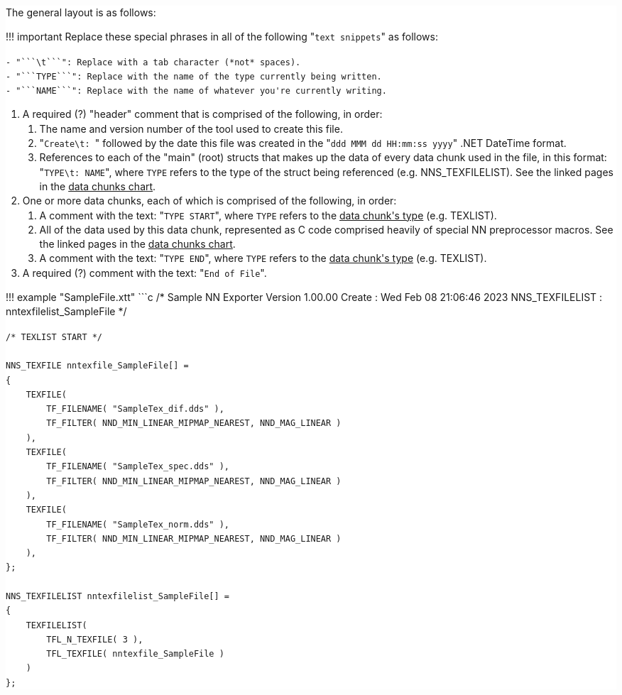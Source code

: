 The general layout is as follows:

!!! important
    Replace these special phrases in all of the following "```text snippets```" as follows:

    - "```\t```": Replace with a tab character (*not* spaces).
    - "```TYPE```": Replace with the name of the type currently being written.
    - "```NAME```": Replace with the name of whatever you're currently writing.

1. A required (?) "header" comment that is comprised of the following, in order:
    1. The name and version number of the tool used to create this file.
    2. "```Create\t: ```" followed by the date this file was created in the "```ddd MMM dd HH:mm:ss yyyy```" .NET DateTime format.
    3. References to each of the "main" (root) structs that makes up the data of every data chunk used in the file, in this format: "```TYPE\t: NAME```", where ```TYPE``` refers to the type of the struct being referenced (e.g. NNS_TEXFILELIST). See the linked pages in the [data chunks chart](#data-chunks).
2. One or more data chunks, each of which is comprised of the following, in order:
    1. A comment with the text: "```TYPE START```", where ```TYPE``` refers to the [data chunk's type](#data-chunks) (e.g. TEXLIST).
    2. All of the data used by this data chunk, represented as C code comprised heavily of special NN preprocessor macros. See the linked pages in the [data chunks chart](#data-chunks).
    3. A comment with the text: "```TYPE END```", where ```TYPE``` refers to the [data chunk's type](#data-chunks) (e.g. TEXLIST).
3. A required (?) comment with the text: "```End of File```".

!!! example "SampleFile.xtt"
    ```c
    /*
    	Sample NN Exporter Version 1.00.00
    	Create	: Wed Feb 08 21:06:46 2023
    	NNS_TEXFILELIST	: nntexfilelist_SampleFile
    */
    
    /* TEXLIST START */
    
    NNS_TEXFILE nntexfile_SampleFile[] =
    {
    	TEXFILE(
    		TF_FILENAME( "SampleTex_dif.dds" ),
    		TF_FILTER( NND_MIN_LINEAR_MIPMAP_NEAREST, NND_MAG_LINEAR )
    	),
    	TEXFILE(
    		TF_FILENAME( "SampleTex_spec.dds" ),
    		TF_FILTER( NND_MIN_LINEAR_MIPMAP_NEAREST, NND_MAG_LINEAR )
    	),
    	TEXFILE(
    		TF_FILENAME( "SampleTex_norm.dds" ),
    		TF_FILTER( NND_MIN_LINEAR_MIPMAP_NEAREST, NND_MAG_LINEAR )
    	),
    };
    
    NNS_TEXFILELIST nntexfilelist_SampleFile[] =
    {
    	TEXFILELIST(
    		TFL_N_TEXFILE( 3 ),
    		TFL_TEXFILE( nntexfile_SampleFile )
    	)
    };
    